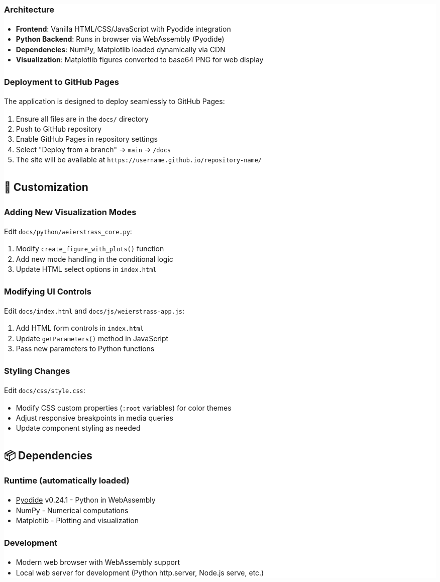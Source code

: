 ### Architecture

- **Frontend**: Vanilla HTML/CSS/JavaScript with Pyodide integration
- **Python Backend**: Runs in browser via WebAssembly (Pyodide)
- **Dependencies**: NumPy, Matplotlib loaded dynamically via CDN
- **Visualization**: Matplotlib figures converted to base64 PNG for web display

### Deployment to GitHub Pages

The application is designed to deploy seamlessly to GitHub Pages:

1. Ensure all files are in the `docs/` directory
2. Push to GitHub repository
3. Enable GitHub Pages in repository settings
4. Select "Deploy from a branch" → `main` → `/docs`
5. The site will be available at `https://username.github.io/repository-name/`

## 🔧 Customization

### Adding New Visualization Modes

Edit `docs/python/weierstrass_core.py`:

1. Modify `create_figure_with_plots()` function
2. Add new mode handling in the conditional logic
3. Update HTML select options in `index.html`

### Modifying UI Controls

Edit `docs/index.html` and `docs/js/weierstrass-app.js`:

1. Add HTML form controls in `index.html`
2. Update `getParameters()` method in JavaScript
3. Pass new parameters to Python functions

### Styling Changes

Edit `docs/css/style.css`:
- Modify CSS custom properties (`:root` variables) for color themes
- Adjust responsive breakpoints in media queries
- Update component styling as needed

## 📦 Dependencies

### Runtime (automatically loaded)
- [Pyodide](https://pyodide.org/) v0.24.1 - Python in WebAssembly
- NumPy - Numerical computations
- Matplotlib - Plotting and visualization

### Development
- Modern web browser with WebAssembly support
- Local web server for development (Python http.server, Node.js serve, etc.)
